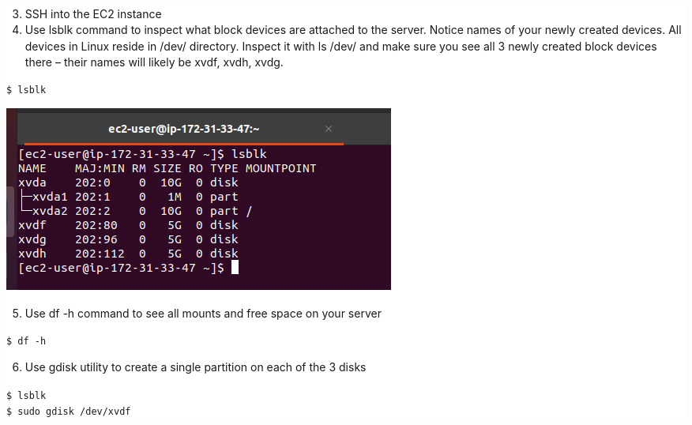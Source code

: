 3. SSH into the EC2 instance
4. Use lsblk command to inspect what block devices are attached to the server. Notice names of your newly created devices. All devices in Linux reside in /dev/ directory. Inspect it with ls /dev/ and make sure you see all 3 newly created block devices there – their names will likely be xvdf, xvdh, xvdg.
```
$ lsblk
```
![View EBS devices](images/View-attached-devices.png)

5. Use df -h command to see all mounts and free space on your server
```
$ df -h
```

6. Use gdisk utility to create a single partition on each of the 3 disks
```
$ lsblk
$ sudo gdisk /dev/xvdf
```